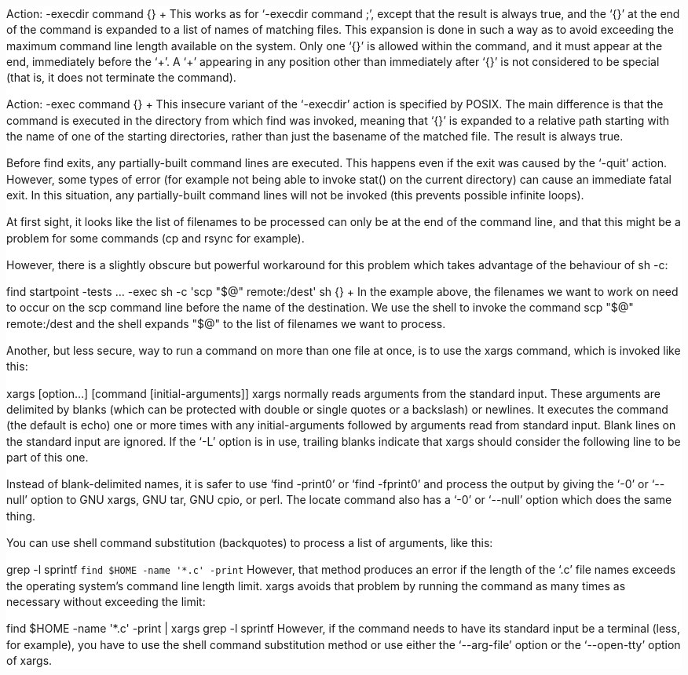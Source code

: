 Action: -execdir command {} +
This works as for ‘-execdir command ;’, except that the result is always true, and the ‘{}’ at the end of the command is expanded to a list of names of matching files. This expansion is done in such a way as to avoid exceeding the maximum command line length available on the system. Only one ‘{}’ is allowed within the command, and it must appear at the end, immediately before the ‘+’. A ‘+’ appearing in any position other than immediately after ‘{}’ is not considered to be special (that is, it does not terminate the command).

Action: -exec command {} +
This insecure variant of the ‘-execdir’ action is specified by POSIX. The main difference is that the command is executed in the directory from which find was invoked, meaning that ‘{}’ is expanded to a relative path starting with the name of one of the starting directories, rather than just the basename of the matched file. The result is always true.

Before find exits, any partially-built command lines are executed. This happens even if the exit was caused by the ‘-quit’ action. However, some types of error (for example not being able to invoke stat() on the current directory) can cause an immediate fatal exit. In this situation, any partially-built command lines will not be invoked (this prevents possible infinite loops).

At first sight, it looks like the list of filenames to be processed can only be at the end of the command line, and that this might be a problem for some commands (cp and rsync for example).

However, there is a slightly obscure but powerful workaround for this problem which takes advantage of the behaviour of sh -c:

find startpoint -tests … -exec sh -c 'scp "$@" remote:/dest' sh {} +
In the example above, the filenames we want to work on need to occur on the scp command line before the name of the destination. We use the shell to invoke the command scp "$@" remote:/dest and the shell expands "$@" to the list of filenames we want to process.

Another, but less secure, way to run a command on more than one file at once, is to use the xargs command, which is invoked like this:

xargs [option…] [command [initial-arguments]]
xargs normally reads arguments from the standard input. These arguments are delimited by blanks (which can be protected with double or single quotes or a backslash) or newlines. It executes the command (the default is echo) one or more times with any initial-arguments followed by arguments read from standard input. Blank lines on the standard input are ignored. If the ‘-L’ option is in use, trailing blanks indicate that xargs should consider the following line to be part of this one.

Instead of blank-delimited names, it is safer to use ‘find -print0’ or ‘find -fprint0’ and process the output by giving the ‘-0’ or ‘--null’ option to GNU xargs, GNU tar, GNU cpio, or perl. The locate command also has a ‘-0’ or ‘--null’ option which does the same thing.

You can use shell command substitution (backquotes) to process a list of arguments, like this:

grep -l sprintf `find $HOME -name '*.c' -print`
However, that method produces an error if the length of the ‘.c’ file names exceeds the operating system’s command line length limit. xargs avoids that problem by running the command as many times as necessary without exceeding the limit:

find $HOME -name '*.c' -print | xargs grep -l sprintf
However, if the command needs to have its standard input be a terminal (less, for example), you have to use the shell command substitution method or use either the ‘--arg-file’ option or the ‘--open-tty’ option of xargs.
